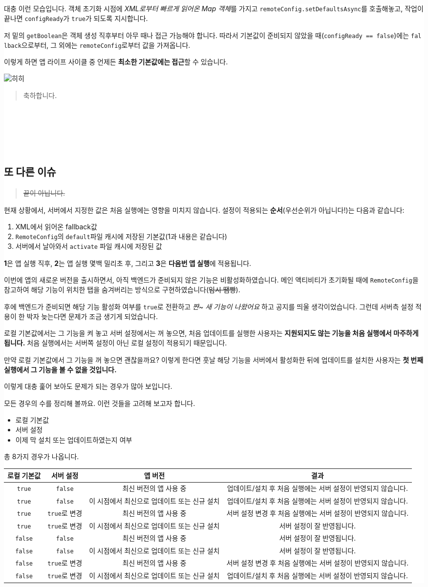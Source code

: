 대충 이런 모습입니다. 객체 초기화 시점에 *XML로부터 빠르게 읽어온 Map 객체*를 가지고 `remoteConfig.setDefaultsAsync`를 호출해놓고, 작업이 끝나면 `configReady`가 `true`가 되도록 지시합니다.

저 밑의 `getBoolean`은 객체 생성 직후부터 아무 때나 접근 가능해야 합니다. 따라서 기본값이 준비되지 않았을 때(`configReady == false`)에는 `fallback`으로부터, 그 외에는 `remoteConfig`로부터 값을 가져옵니다.

이렇게 하면 앱 라이프 사이클 중 언제든 **최소한 기본값에는 접근**할 수 있습니다.

![히히](https://cdn.clien.net/web/api/file/F01/5686362/17f7f580ec711.jpg?thumb=true)

> 축하합니다.
　

　

　

　

## 또 다른 이슈

> ~~끝이 아닙니다.~~

현재 상황에서, 서버에서 지정한 값은 처음 실행에는 영향을 미치지 않습니다. 설정이 적용되는 **순서**(우선순위가 아닙니다!)는 다음과 같습니다:

1. XML에서 읽어온 fallback값
2. `RemoteConfig`의 `default`파일 캐시에 저장된 기본값(1과 내용은 같습니다)
3. 서버에서 날아와서 `activate` 파일 캐시에 저장된 값

**1**은 앱 실행 직후, **2**는 앱 실행 몇백 밀리초 후, 그리고 **3**은 **다음번 앱 실행**에 적용됩니다.

이번에 앱의 새로운 버전을 출시하면서, 아직 백엔드가 준비되지 않은 기능은 비활성화하였습니다. 메인 액티비티가 초기화될 때에 `RemoteConfig`을 참고하여 해당 기능이 위치한 탭을 숨겨버리는 방식으로 구현하였습니다(~~임시 땜빵~~).

후에 백엔드가 준비되면 해당 기능 활성화 여부를 `true`로 전환하고 *쨘~ 새 기능이 나왔어요* 하고 공지를 띄울 생각이었습니다. 그런데 서버측 설정 적용이 한 박자 늦는다면 문제가 조금 생기게 되었습니다.

로컬 기본값에서는 그 기능을 켜 놓고 서버 설정에서는 꺼 놓으면, 처음 업데이트를 실행한 사용자는 **지원되지도 않는 기능을 처음 실행에서 마주하게 됩니다.** 처음 실행에서는 서버쪽 설정이 아닌 로컬 설정이 적용되기 때문입니다.

만약 로컬 기본값에서 그 기능을 꺼 놓으면 괜찮을까요? 이렇게 한다면 훗날 해당 기능을 서버에서 활성화한 뒤에 업데이트를 설치한 사용자는 **첫 번째 실행에서 그 기능을 볼 수 없을 것입니다.**

이렇게 대충 훑어 보아도 문제가 되는 경우가 많아 보입니다.

모든 경우의 수를 정리해 볼까요. 이런 것들을 고려해 보고자 합니다.

- 로컬 기본값
- 서버 설정
- 이제 막 설치 또는 업데이트하였는지 여부

총 8가지 경우가 나옵니다.

| 로컬 기본값 | 서버 설정 | 앱 버전 | 결과 |
|:--------:|:-------:|:--------:|:--------:|
| `true` | `false` | 최신 버전의 앱 사용 중 | 업데이트/설치 후 처음 실행에는 서버 설정이 반영되지 않습니다. |
| `true` | `false` | 이 시점에서 최신으로 업데이트 또는 신규 설치 | 업데이트/설치 후 처음 실행에는 서버 설정이 반영되지 않습니다. |
| `true` | `true`로 변경 | 최신 버전의 앱 사용 중 | 서버 설정 변경 후 처음 실행에는 서버 설정이 반영되지 않습니다. |
| `true` | `true`로 변경 | 이 시점에서 최신으로 업데이트 또는 신규 설치 | 서버 설정이 잘 반영됩니다. |
| `false` | `false` | 최신 버전의 앱 사용 중 | 서버 설정이 잘 반영됩니다. |
| `false` | `false` | 이 시점에서 최신으로 업데이트 또는 신규 설치 | 서버 설정이 잘 반영됩니다. |
| `false` | `true`로 변경 | 최신 버전의 앱 사용 중 | 서버 설정 변경 후 처음 실행에는 서버 설정이 반영되지 않습니다. |
| `false` | `true`로 변경 | 이 시점에서 최신으로 업데이트 또는 신규 설치 | 업데이트/설치 후 처음 실행에는 서버 설정이 반영되지 않습니다. |
